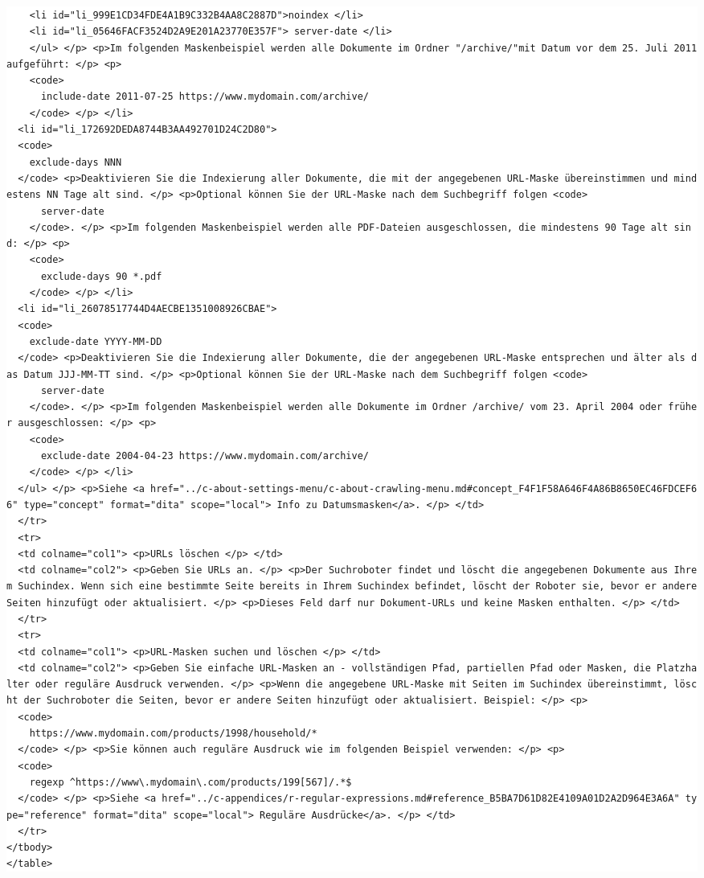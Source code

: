         <li id="li_999E1CD34FDE4A1B9C332B4AA8C2887D">noindex </li> 
        <li id="li_05646FACF3524D2A9E201A23770E357F"> server-date </li> 
        </ul> </p> <p>Im folgenden Maskenbeispiel werden alle Dokumente im Ordner "/archive/"mit Datum vor dem 25. Juli 2011 aufgeführt: </p> <p> 
        <code>
          include-date 2011-07-25 https://www.mydomain.com/archive/ 
        </code> </p> </li> 
      <li id="li_172692DEDA8744B3AA492701D24C2D80"> 
      <code>
        exclude-days NNN 
      </code> <p>Deaktivieren Sie die Indexierung aller Dokumente, die mit der angegebenen URL-Maske übereinstimmen und mindestens NN Tage alt sind. </p> <p>Optional können Sie der URL-Maske nach dem Suchbegriff folgen <code>
          server-date 
        </code>. </p> <p>Im folgenden Maskenbeispiel werden alle PDF-Dateien ausgeschlossen, die mindestens 90 Tage alt sind: </p> <p> 
        <code>
          exclude-days 90 *.pdf 
        </code> </p> </li> 
      <li id="li_26078517744D4AECBE1351008926CBAE"> 
      <code>
        exclude-date YYYY-MM-DD 
      </code> <p>Deaktivieren Sie die Indexierung aller Dokumente, die der angegebenen URL-Maske entsprechen und älter als das Datum JJJ-MM-TT sind. </p> <p>Optional können Sie der URL-Maske nach dem Suchbegriff folgen <code>
          server-date 
        </code>. </p> <p>Im folgenden Maskenbeispiel werden alle Dokumente im Ordner /archive/ vom 23. April 2004 oder früher ausgeschlossen: </p> <p> 
        <code>
          exclude-date 2004-04-23 https://www.mydomain.com/archive/ 
        </code> </p> </li> 
      </ul> </p> <p>Siehe <a href="../c-about-settings-menu/c-about-crawling-menu.md#concept_F4F1F58A646F4A86B8650EC46FDCEF66" type="concept" format="dita" scope="local"> Info zu Datumsmasken</a>. </p> </td> 
      </tr> 
      <tr> 
      <td colname="col1"> <p>URLs löschen </p> </td> 
      <td colname="col2"> <p>Geben Sie URLs an. </p> <p>Der Suchroboter findet und löscht die angegebenen Dokumente aus Ihrem Suchindex. Wenn sich eine bestimmte Seite bereits in Ihrem Suchindex befindet, löscht der Roboter sie, bevor er andere Seiten hinzufügt oder aktualisiert. </p> <p>Dieses Feld darf nur Dokument-URLs und keine Masken enthalten. </p> </td> 
      </tr> 
      <tr> 
      <td colname="col1"> <p>URL-Masken suchen und löschen </p> </td> 
      <td colname="col2"> <p>Geben Sie einfache URL-Masken an - vollständigen Pfad, partiellen Pfad oder Masken, die Platzhalter oder reguläre Ausdruck verwenden. </p> <p>Wenn die angegebene URL-Maske mit Seiten im Suchindex übereinstimmt, löscht der Suchroboter die Seiten, bevor er andere Seiten hinzufügt oder aktualisiert. Beispiel: </p> <p> 
      <code>
        https://www.mydomain.com/products/1998/household/* 
      </code> </p> <p>Sie können auch reguläre Ausdruck wie im folgenden Beispiel verwenden: </p> <p> 
      <code>
        regexp ^https://www\.mydomain\.com/products/199[567]/.*$ 
      </code> </p> <p>Siehe <a href="../c-appendices/r-regular-expressions.md#reference_B5BA7D61D82E4109A01D2A2D964E3A6A" type="reference" format="dita" scope="local"> Reguläre Ausdrücke</a>. </p> </td> 
      </tr> 
    </tbody> 
    </table>
